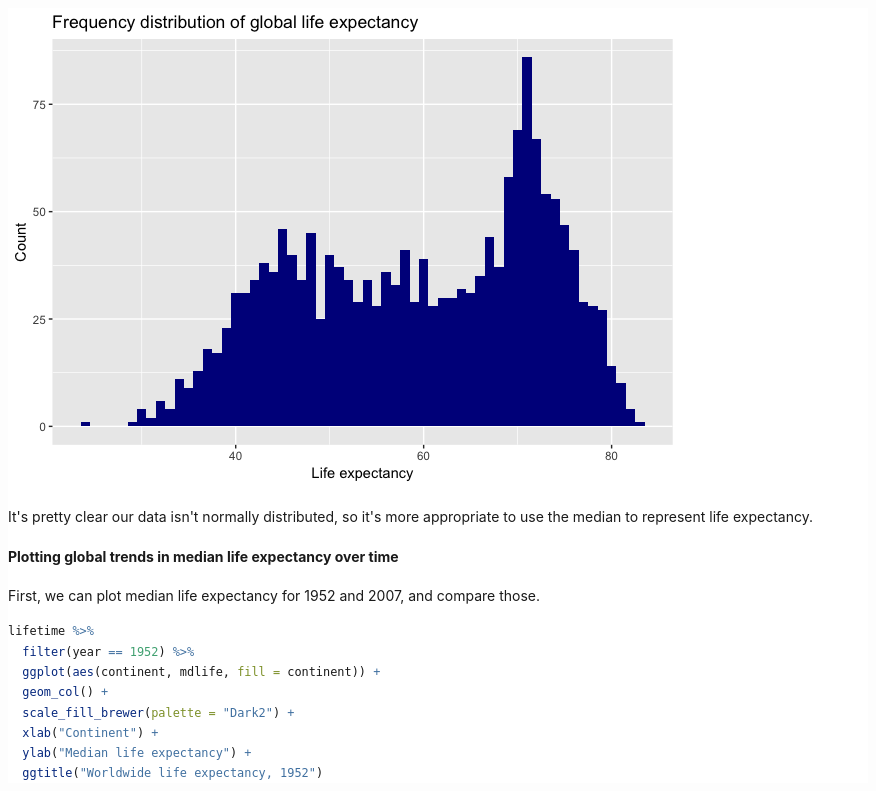 ![](hw03_files/figure-markdown_github/histogram%20of%20life%20expectancy-1.png)

It's pretty clear our data isn't normally distributed, so it's more appropriate to use the median to represent life expectancy.

#### Plotting global trends in median life expectancy over time

First, we can plot median life expectancy for 1952 and 2007, and compare those.

``` r
lifetime %>% 
  filter(year == 1952) %>% 
  ggplot(aes(continent, mdlife, fill = continent)) +
  geom_col() +  
  scale_fill_brewer(palette = "Dark2") +
  xlab("Continent") +
  ylab("Median life expectancy") +
  ggtitle("Worldwide life expectancy, 1952")
```
